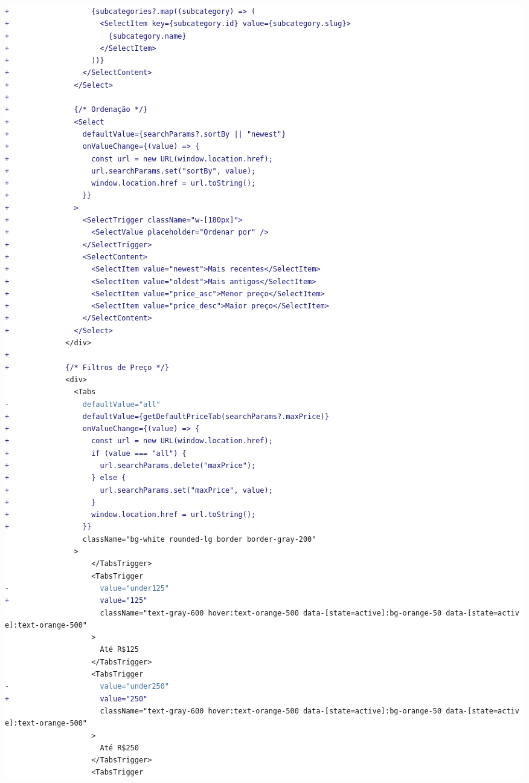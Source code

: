 ```diff
+                   {subcategories?.map((subcategory) => (
+                     <SelectItem key={subcategory.id} value={subcategory.slug}>
+                       {subcategory.name}
+                     </SelectItem>
+                   ))}
+                 </SelectContent>
+               </Select>
+ 
+               {/* Ordenação */}
+               <Select
+                 defaultValue={searchParams?.sortBy || "newest"}
+                 onValueChange={(value) => {
+                   const url = new URL(window.location.href);
+                   url.searchParams.set("sortBy", value);
+                   window.location.href = url.toString();
+                 }}
+               >
+                 <SelectTrigger className="w-[180px]">
+                   <SelectValue placeholder="Ordenar por" />
+                 </SelectTrigger>
+                 <SelectContent>
+                   <SelectItem value="newest">Mais recentes</SelectItem>
+                   <SelectItem value="oldest">Mais antigos</SelectItem>
+                   <SelectItem value="price_asc">Menor preço</SelectItem>
+                   <SelectItem value="price_desc">Maior preço</SelectItem>
+                 </SelectContent>
+               </Select>
              </div>
+ 
+             {/* Filtros de Preço */}
              <div>
                <Tabs
-                 defaultValue="all"
+                 defaultValue={getDefaultPriceTab(searchParams?.maxPrice)}
+                 onValueChange={(value) => {
+                   const url = new URL(window.location.href);
+                   if (value === "all") {
+                     url.searchParams.delete("maxPrice");
+                   } else {
+                     url.searchParams.set("maxPrice", value);
+                   }
+                   window.location.href = url.toString();
+                 }}
                  className="bg-white rounded-lg border border-gray-200"
                >
                    </TabsTrigger>
                    <TabsTrigger
-                     value="under125"
+                     value="125"
                      className="text-gray-600 hover:text-orange-500 data-[state=active]:bg-orange-50 data-[state=active]:text-orange-500"
                    >
                      Até R$125
                    </TabsTrigger>
                    <TabsTrigger
-                     value="under250"
+                     value="250"
                      className="text-gray-600 hover:text-orange-500 data-[state=active]:bg-orange-50 data-[state=active]:text-orange-500"
                    >
                      Até R$250
                    </TabsTrigger>
                    <TabsTrigger
```